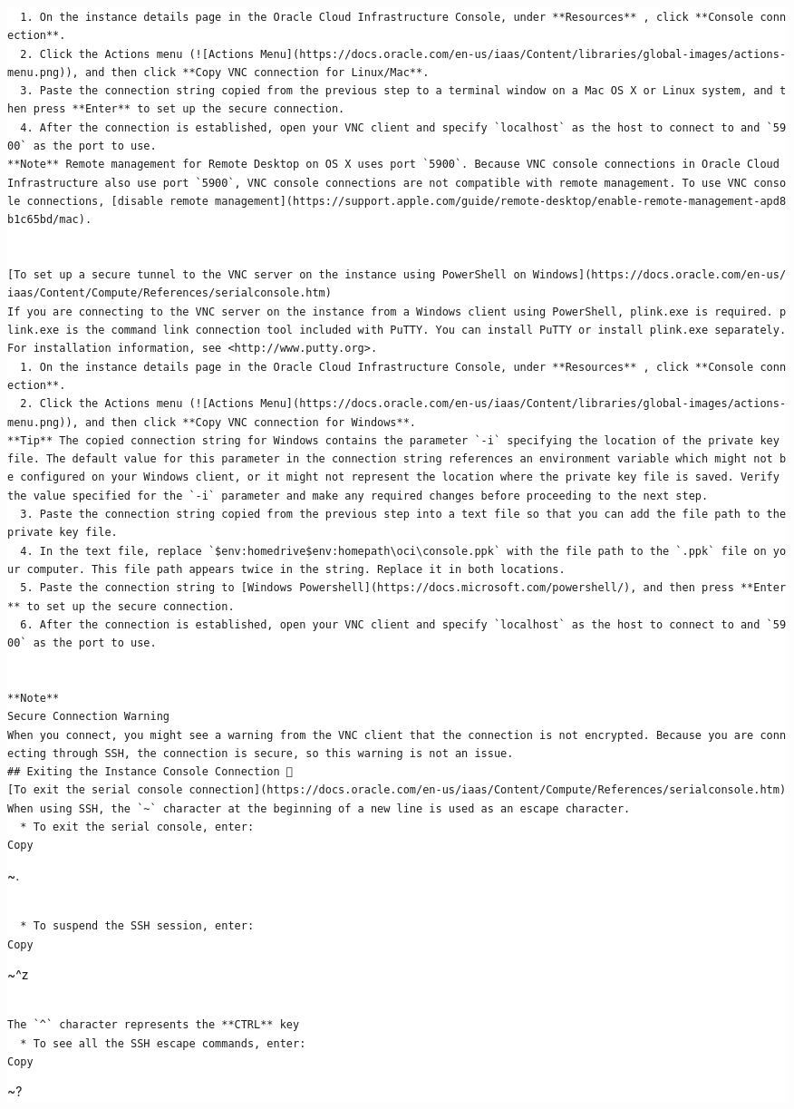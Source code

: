 ```
  1. On the instance details page in the Oracle Cloud Infrastructure Console, under **Resources** , click **Console connection**.
  2. Click the Actions menu (![Actions Menu](https://docs.oracle.com/en-us/iaas/Content/libraries/global-images/actions-menu.png)), and then click **Copy VNC connection for Linux/Mac**.
  3. Paste the connection string copied from the previous step to a terminal window on a Mac OS X or Linux system, and then press **Enter** to set up the secure connection.
  4. After the connection is established, open your VNC client and specify `localhost` as the host to connect to and `5900` as the port to use.
**Note** Remote management for Remote Desktop on OS X uses port `5900`. Because VNC console connections in Oracle Cloud Infrastructure also use port `5900`, VNC console connections are not compatible with remote management. To use VNC console connections, [disable remote management](https://support.apple.com/guide/remote-desktop/enable-remote-management-apd8b1c65bd/mac).


[To set up a secure tunnel to the VNC server on the instance using PowerShell on Windows](https://docs.oracle.com/en-us/iaas/Content/Compute/References/serialconsole.htm)
If you are connecting to the VNC server on the instance from a Windows client using PowerShell, plink.exe is required. plink.exe is the command link connection tool included with PuTTY. You can install PuTTY or install plink.exe separately. For installation information, see <http://www.putty.org>.
  1. On the instance details page in the Oracle Cloud Infrastructure Console, under **Resources** , click **Console connection**.
  2. Click the Actions menu (![Actions Menu](https://docs.oracle.com/en-us/iaas/Content/libraries/global-images/actions-menu.png)), and then click **Copy VNC connection for Windows**. 
**Tip** The copied connection string for Windows contains the parameter `-i` specifying the location of the private key file. The default value for this parameter in the connection string references an environment variable which might not be configured on your Windows client, or it might not represent the location where the private key file is saved. Verify the value specified for the `-i` parameter and make any required changes before proceeding to the next step.
  3. Paste the connection string copied from the previous step into a text file so that you can add the file path to the private key file.
  4. In the text file, replace `$env:homedrive$env:homepath\oci\console.ppk` with the file path to the `.ppk` file on your computer. This file path appears twice in the string. Replace it in both locations.
  5. Paste the connection string to [Windows Powershell](https://docs.microsoft.com/powershell/), and then press **Enter** to set up the secure connection.
  6. After the connection is established, open your VNC client and specify `localhost` as the host to connect to and `5900` as the port to use.


**Note**
Secure Connection Warning
When you connect, you might see a warning from the VNC client that the connection is not encrypted. Because you are connecting through SSH, the connection is secure, so this warning is not an issue.
## Exiting the Instance Console Connection 🔗 
[To exit the serial console connection](https://docs.oracle.com/en-us/iaas/Content/Compute/References/serialconsole.htm)
When using SSH, the `~` character at the beginning of a new line is used as an escape character.
  * To exit the serial console, enter:
Copy
```
~.
```

  * To suspend the SSH session, enter:
Copy
```
~^z
```

The `^` character represents the **CTRL** key
  * To see all the SSH escape commands, enter:
Copy
```
~?